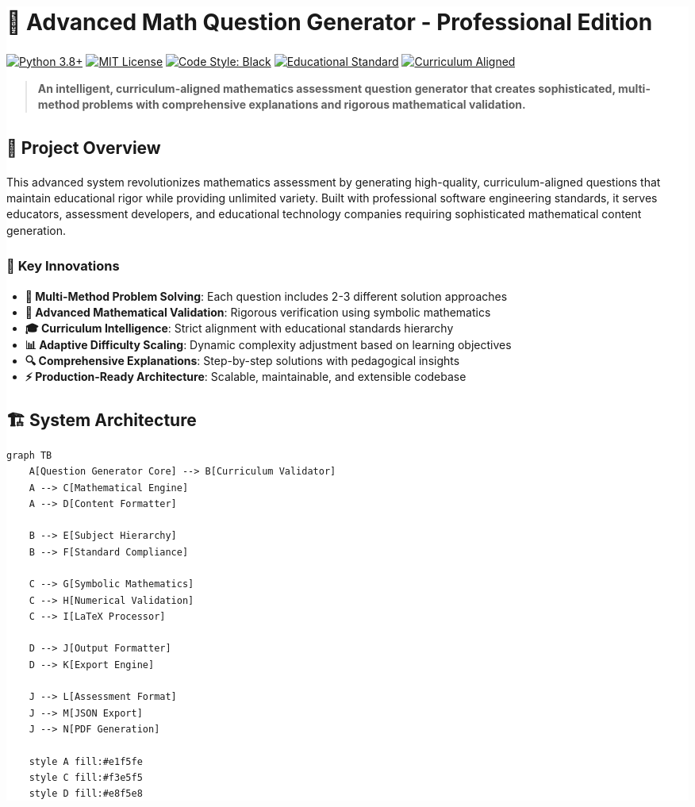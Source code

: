 # 🧮 Advanced Math Question Generator - Professional Edition

[![Python 3.8+](https://img.shields.io/badge/python-3.8+-blue.svg)](https://www.python.org/downloads/)
[![MIT License](https://img.shields.io/badge/License-MIT-green.svg)](https://choosealicense.com/licenses/mit/)
[![Code Style: Black](https://img.shields.io/badge/code%20style-black-000000.svg)](https://github.com/psf/black)
[![Educational Standard](https://img.shields.io/badge/Educational-Standard%20Compliant-brightgreen.svg)]()
[![Curriculum Aligned](https://img.shields.io/badge/Curriculum-Fully%20Aligned-success.svg)]()

> **An intelligent, curriculum-aligned mathematics assessment question generator that creates sophisticated, multi-method problems with comprehensive explanations and rigorous mathematical validation.**

## 🎯 **Project Overview**

This advanced system revolutionizes mathematics assessment by generating high-quality, curriculum-aligned questions that maintain educational rigor while providing unlimited variety. Built with professional software engineering standards, it serves educators, assessment developers, and educational technology companies requiring sophisticated mathematical content generation.

### 🌟 **Key Innovations**

- **🧠 Multi-Method Problem Solving**: Each question includes 2-3 different solution approaches
- **📐 Advanced Mathematical Validation**: Rigorous verification using symbolic mathematics
- **🎓 Curriculum Intelligence**: Strict alignment with educational standards hierarchy  
- **📊 Adaptive Difficulty Scaling**: Dynamic complexity adjustment based on learning objectives
- **🔍 Comprehensive Explanations**: Step-by-step solutions with pedagogical insights
- **⚡ Production-Ready Architecture**: Scalable, maintainable, and extensible codebase

## 🏗️ **System Architecture**

```mermaid
graph TB
    A[Question Generator Core] --> B[Curriculum Validator]
    A --> C[Mathematical Engine]
    A --> D[Content Formatter]
    
    B --> E[Subject Hierarchy]
    B --> F[Standard Compliance]
    
    C --> G[Symbolic Mathematics]
    C --> H[Numerical Validation]
    C --> I[LaTeX Processor]
    
    D --> J[Output Formatter]
    D --> K[Export Engine]
    
    J --> L[Assessment Format]
    J --> M[JSON Export]
    J --> N[PDF Generation]
    
    style A fill:#e1f5fe
    style C fill:#f3e5f5
    style D fill:#e8f5e8
```
